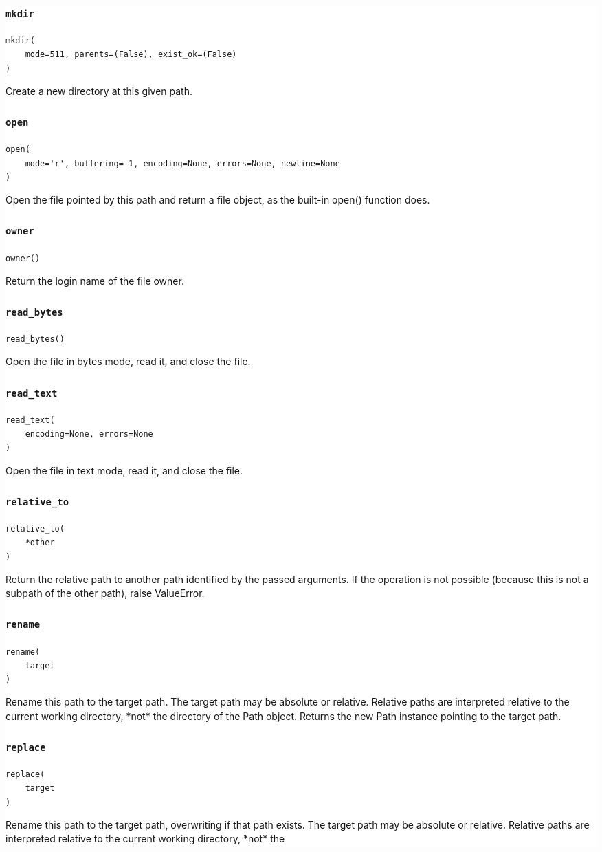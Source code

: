 <h3 id="mkdir"><code>mkdir</code></h3>
<pre class="devsite-click-to-copy prettyprint lang-py tfo-signature-link">
<code>mkdir(
    mode=511, parents=(False), exist_ok=(False)
)
</code></pre>
Create a new directory at this given path.

<h3 id="open"><code>open</code></h3>
<pre class="devsite-click-to-copy prettyprint lang-py tfo-signature-link">
<code>open(
    mode=&#x27;r&#x27;, buffering=-1, encoding=None, errors=None, newline=None
)
</code></pre>
Open the file pointed by this path and return a file object, as
the built-in open() function does.
<h3 id="owner"><code>owner</code></h3>
<pre class="devsite-click-to-copy prettyprint lang-py tfo-signature-link">
<code>owner()
</code></pre>
Return the login name of the file owner.

<h3 id="read_bytes"><code>read_bytes</code></h3>
<pre class="devsite-click-to-copy prettyprint lang-py tfo-signature-link">
<code>read_bytes()
</code></pre>
Open the file in bytes mode, read it, and close the file.

<h3 id="read_text"><code>read_text</code></h3>
<pre class="devsite-click-to-copy prettyprint lang-py tfo-signature-link">
<code>read_text(
    encoding=None, errors=None
)
</code></pre>
Open the file in text mode, read it, and close the file.

<h3 id="relative_to"><code>relative_to</code></h3>
<pre class="devsite-click-to-copy prettyprint lang-py tfo-signature-link">
<code>relative_to(
    *other
)
</code></pre>
Return the relative path to another path identified by the passed
arguments.  If the operation is not possible (because this is not
a subpath of the other path), raise ValueError.
<h3 id="rename"><code>rename</code></h3>
<pre class="devsite-click-to-copy prettyprint lang-py tfo-signature-link">
<code>rename(
    target
)
</code></pre>
Rename this path to the target path.
The target path may be absolute or relative. Relative paths are
interpreted relative to the current working directory, *not* the
directory of the Path object.
Returns the new Path instance pointing to the target path.
<h3 id="replace"><code>replace</code></h3>
<pre class="devsite-click-to-copy prettyprint lang-py tfo-signature-link">
<code>replace(
    target
)
</code></pre>
Rename this path to the target path, overwriting if that path exists.
The target path may be absolute or relative. Relative paths are
interpreted relative to the current working directory, *not* the